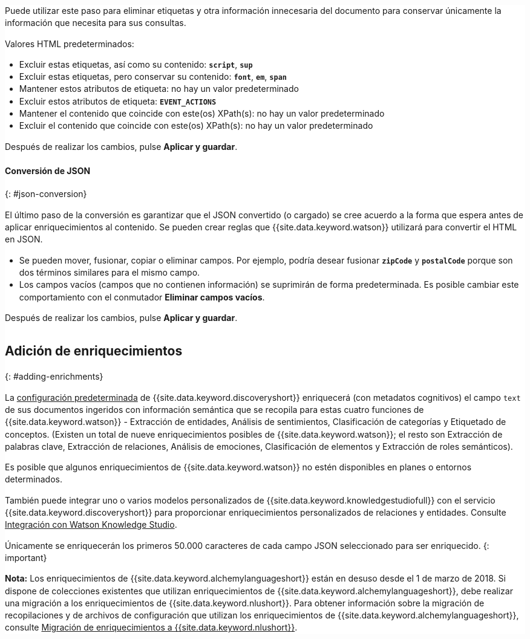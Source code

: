 Puede utilizar este paso para eliminar etiquetas y otra información innecesaria del documento para conservar únicamente la información que necesita para sus consultas.

Valores HTML predeterminados:

- Excluir estas etiquetas, así como su contenido: **`script`**, **`sup`**
- Excluir estas etiquetas, pero conservar su contenido:
**`font`**, **`em`**, **`span`**
- Mantener estos atributos de etiqueta: no hay un valor predeterminado
- Excluir estos atributos de etiqueta: **`EVENT_ACTIONS`**
- Mantener el contenido que coincide con este(os) XPath(s): no hay un valor predeterminado
- Excluir el contenido que coincide con este(os) XPath(s): no hay un valor predeterminado

Después de realizar los cambios, pulse **Aplicar y guardar**.

#### Conversión de JSON
{: #json-conversion}

El último paso de la conversión es garantizar que el JSON convertido (o cargado) se cree acuerdo a la forma que espera antes de aplicar enriquecimientos al contenido. Se pueden crear reglas que {{site.data.keyword.watson}} utilizará para convertir el HTML en JSON.

-   Se pueden mover, fusionar, copiar o eliminar campos. Por ejemplo, podría desear fusionar **`zipCode`** y **`postalCode`** porque son dos términos similares para el mismo campo.
-   Los campos vacíos (campos que no contienen información) se suprimirán de forma predeterminada. Es posible cambiar este comportamiento con el conmutador **Eliminar campos vacíos**.

Después de realizar los cambios, pulse **Aplicar y guardar**.

## Adición de enriquecimientos
{: #adding-enrichments}

La [configuración predeterminada](/docs/services/discovery?topic=discovery-configservice#the-default-configuration) de {{site.data.keyword.discoveryshort}} enriquecerá (con metadatos cognitivos) el campo `text` de sus documentos ingeridos con información semántica que se recopila para estas cuatro funciones de {{site.data.keyword.watson}} - Extracción de entidades, Análisis de sentimientos, Clasificación de categorías y Etiquetado de conceptos. (Existen un total de nueve enriquecimientos posibles de {{site.data.keyword.watson}}; el resto son Extracción de palabras clave, Extracción de relaciones, Análisis de emociones, Clasificación de elementos y Extracción de roles semánticos).

Es posible que algunos enriquecimientos de {{site.data.keyword.watson}} no estén disponibles en planes o entornos determinados.

También puede integrar uno o varios modelos personalizados de {{site.data.keyword.knowledgestudiofull}} con el servicio {{site.data.keyword.discoveryshort}} para proporcionar enriquecimientos personalizados de relaciones y entidades. Consulte [Integración con Watson Knowledge Studio](/docs/services/discovery?topic=discovery-integrating-with-wks#integrating-with-wks).

Únicamente se enriquecerán los primeros 50.000 caracteres de cada campo JSON seleccionado para ser enriquecido.
{: important}

**Nota:** Los enriquecimientos de {{site.data.keyword.alchemylanguageshort}} están en desuso desde el 1 de marzo de 2018. Si dispone de colecciones existentes que utilizan enriquecimientos de {{site.data.keyword.alchemylanguageshort}}, debe realizar una migración a los enriquecimientos de {{site.data.keyword.nlushort}}. Para obtener información sobre la migración de recopilaciones y de archivos de configuración que utilizan los enriquecimientos de {{site.data.keyword.alchemylanguageshort}}, consulte [Migración de enriquecimientos a {{site.data.keyword.nlushort}}](/docs/services/discovery?topic=discovery-migrate-nlu#migrate-nlu).
